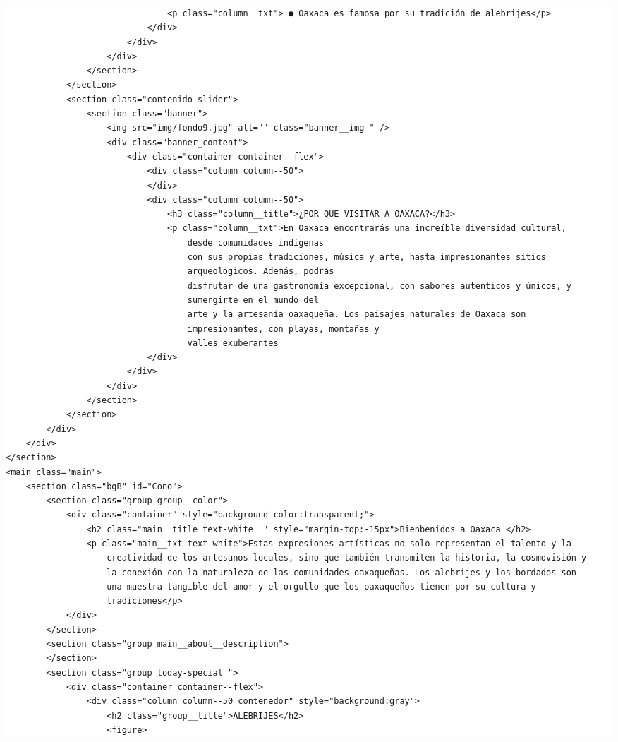                                     <p class="column__txt"> ● Oaxaca es famosa por su tradición de alebrijes</p>
                                </div>
                            </div>
                        </div>
                    </section>
                </section>
                <section class="contenido-slider">
                    <section class="banner">
                        <img src="img/fondo9.jpg" alt="" class="banner__img " />
                        <div class="banner_content">
                            <div class="container container--flex">
                                <div class="column column--50">
                                </div>
                                <div class="column column--50">
                                    <h3 class="column__title">¿POR QUE VISITAR A OAXACA?</h3>
                                    <p class="column__txt">En Oaxaca encontrarás una increíble diversidad cultural,
                                        desde comunidades indígenas
                                        con sus propias tradiciones, música y arte, hasta impresionantes sitios
                                        arqueológicos. Además, podrás
                                        disfrutar de una gastronomía excepcional, con sabores auténticos y únicos, y
                                        sumergirte en el mundo del
                                        arte y la artesanía oaxaqueña. Los paisajes naturales de Oaxaca son
                                        impresionantes, con playas, montañas y
                                        valles exuberantes
                                </div>
                            </div>
                        </div>
                    </section>
                </section>
            </div>
        </div>
    </section>
    <main class="main">
        <section class="bgB" id="Cono">
            <section class="group group--color">
                <div class="container" style="background-color:transparent;">
                    <h2 class="main__title text-white  " style="margin-top:-15px">Bienbenidos a Oaxaca </h2>
                    <p class="main__txt text-white">Estas expresiones artísticas no solo representan el talento y la
                        creatividad de los artesanos locales, sino que también transmiten la historia, la cosmovisión y
                        la conexión con la naturaleza de las comunidades oaxaqueñas. Los alebrijes y los bordados son
                        una muestra tangible del amor y el orgullo que los oaxaqueños tienen por su cultura y
                        tradiciones</p>
                </div>
            </section>
            <section class="group main__about__description">
            </section>
            <section class="group today-special ">
                <div class="container container--flex">
                    <div class="column column--50 contenedor" style="background:gray">
                        <h2 class="group__title">ALEBRIJES</h2>
                        <figure>